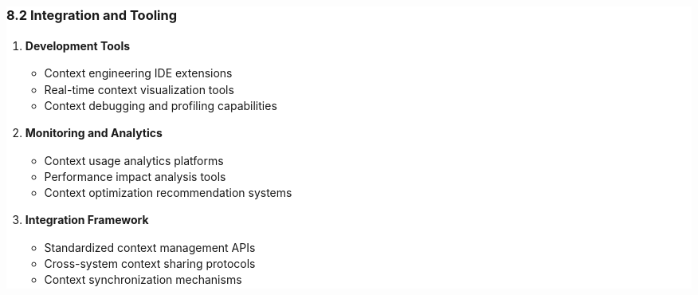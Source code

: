### 8.2 Integration and Tooling

1. **Development Tools**
   - Context engineering IDE extensions
   - Real-time context visualization tools
   - Context debugging and profiling capabilities

2. **Monitoring and Analytics**
   - Context usage analytics platforms
   - Performance impact analysis tools
   - Context optimization recommendation systems

3. **Integration Framework**
   - Standardized context management APIs
   - Cross-system context sharing protocols
   - Context synchronization mechanisms
